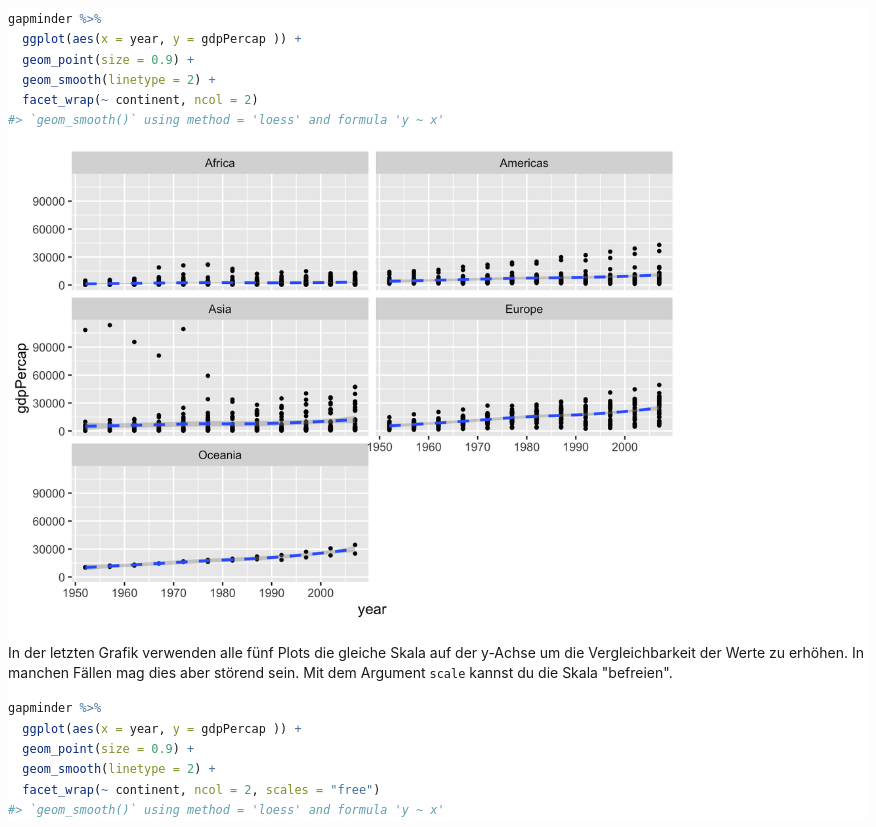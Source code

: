 

```r
gapminder %>%
  ggplot(aes(x = year, y = gdpPercap )) +  
  geom_point(size = 0.9) +
  geom_smooth(linetype = 2) +
  facet_wrap(~ continent, ncol = 2)
#> `geom_smooth()` using method = 'loess' and formula 'y ~ x'
```

<img src="10_ggplot2_intro_files/figure-html/unnamed-chunk-21-1.png" width="672" />

In der letzten Grafik verwenden alle fünf Plots die gleiche Skala auf der y-Achse um die Vergleichbarkeit der Werte zu erhöhen. In manchen Fällen mag dies aber störend sein. Mit dem Argument `scale` kannst du die Skala "befreien".


```r
gapminder %>%
  ggplot(aes(x = year, y = gdpPercap )) +  
  geom_point(size = 0.9) +
  geom_smooth(linetype = 2) +
  facet_wrap(~ continent, ncol = 2, scales = "free")
#> `geom_smooth()` using method = 'loess' and formula 'y ~ x'
```
